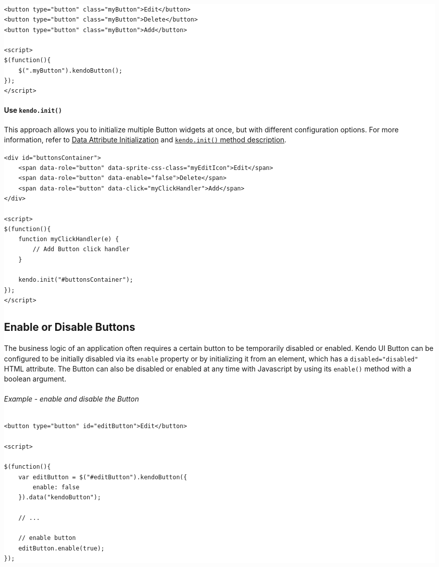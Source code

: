     <button type="button" class="myButton">Edit</button>
    <button type="button" class="myButton">Delete</button>
	<button type="button" class="myButton">Add</button>

	<script>
	$(function(){
		$(".myButton").kendoButton();
	});
	</script>

#### Use `kendo.init()`

This approach allows you to initialize multiple Button widgets at once, but with different configuration options. For more information, refer to [Data Attribute Initialization](/data-attribute-initialization) and [`kendo.init()` method description](/api/framework/kendo#methods-init).

	<div id="buttonsContainer">
		<span data-role="button" data-sprite-css-class="myEditIcon">Edit</span>
		<span data-role="button" data-enable="false">Delete</span>
		<span data-role="button" data-click="myClickHandler">Add</span>
	</div>

	<script>
	$(function(){
		function myClickHandler(e) {
			// Add Button click handler
		}

		kendo.init("#buttonsContainer");
	});
	</script>

## Enable or Disable Buttons

The business logic of an application often requires a certain button to be temporarily disabled or enabled. Kendo UI Button can be configured to be initially disabled via its `enable` property or by initializing it from an element, which has a `disabled="disabled"` HTML attribute. The Button can also be disabled or enabled at any time with Javascript by using its `enable()` method with a boolean argument.

###### Example - enable and disable the Button

	<button type="button" id="editButton">Edit</button>

	<script>

	$(function(){
		var editButton = $("#editButton").kendoButton({
			enable: false
		}).data("kendoButton");

		// ...

		// enable button
		editButton.enable(true);
	});
